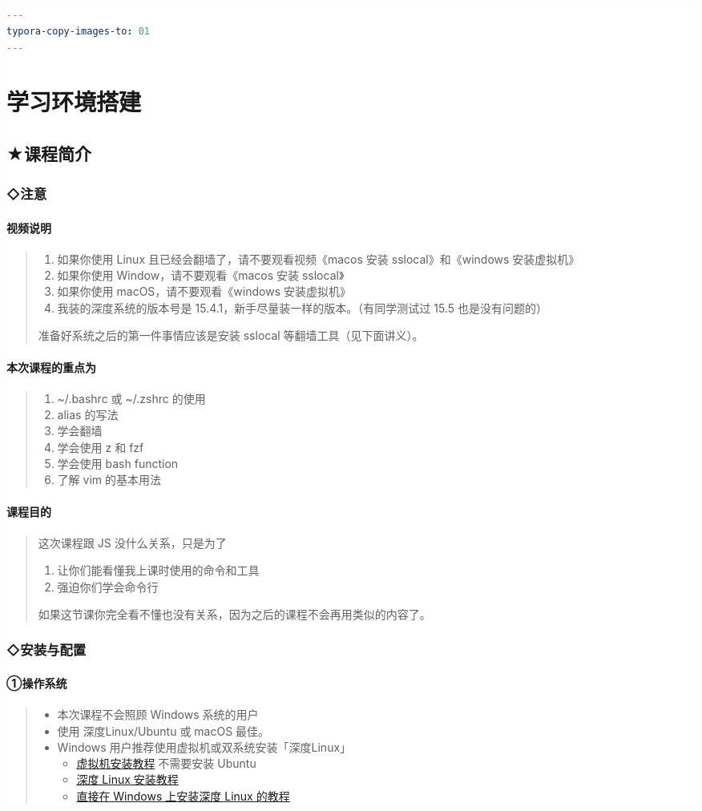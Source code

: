 ```yaml
---
typora-copy-images-to: 01
---
```


# 学习环境搭建

## ★课程简介

### ◇注意

#### 视频说明

> 1. 如果你使用 Linux 且已经会翻墙了，请不要观看视频《macos 安装 sslocal》和《windows 安装虚拟机》
> 2. 如果你使用 Window，请不要观看《macos 安装 sslocal》
> 3. 如果你使用 macOS，请不要观看《windows 安装虚拟机》
> 4. 我装的深度系统的版本号是 15.4.1，新手尽量装一样的版本。（有同学测试过 15.5 也是没有问题的）
>
> 准备好系统之后的第一件事情应该是安装 sslocal 等翻墙工具（见下面讲义）。

#### 本次课程的重点为

> 1. ~/.bashrc 或 ~/.zshrc 的使用
> 2. alias 的写法
> 3. 学会翻墙
> 4. 学会使用 z 和 fzf
> 5. 学会使用 bash function
> 6. 了解 vim 的基本用法

#### 课程目的

> 这次课程跟 JS 没什么关系，只是为了
>
> 1. 让你们能看懂我上课时使用的命令和工具
> 2. 强迫你们学会命令行
>
> 如果这节课你完全看不懂也没有关系，因为之后的课程不会再用类似的内容了。

### ◇安装与配置

#### ①操作系统

> - 本次课程不会照顾 Windows 系统的用户
> - 使用 深度Linux/Ubuntu 或 macOS 最佳。
> - Windows 用户推荐使用虚拟机或双系统安装「深度Linux」
>   - [虚拟机安装教程](http://www.jianshu.com/p/3379892948da) 不需要安装 Ubuntu
>   - [深度 Linux 安装教程](https://www.google.com/search?q=%E6%B7%B1%E5%BA%A6linux+%E5%AE%89%E8%A3%85+%E6%95%99%E7%A8%8B)
>   - [直接在 Windows 上安装深度 Linux 的教程](https://www.deepin.org/docs/deepintoeveryone/%E5%90%84%E7%A7%8D%E7%8E%AF%E5%A2%83%E4%B8%8B%E5%AE%89%E8%A3%85deepin%E7%B3%BB%E7%BB%9F%E7%9A%84%E6%96%B9%E6%B3%95/windows%E4%B8%8B%E7%9B%B4%E6%8E%A5%E5%AE%89%E8%A3%85/)
